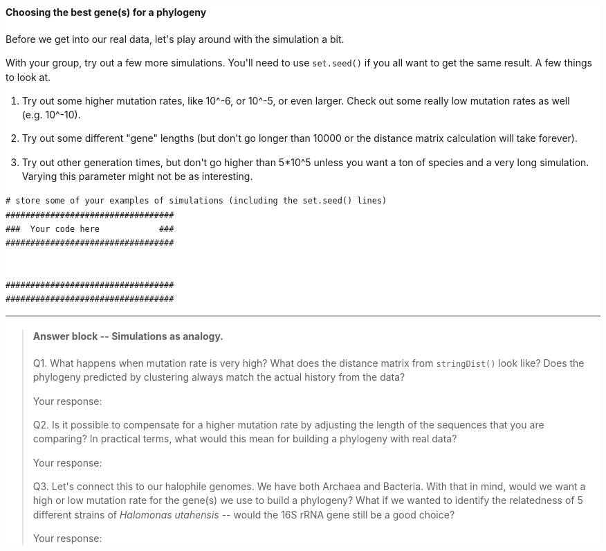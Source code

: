 #### Choosing the best gene(s) for a phylogeny

Before we get into our real data, let's play around with the simulation
a bit.

With your group, try out a few more simulations. You'll need to use
`set.seed()` if you all want to get the same result. A few things to
look at.

1.  Try out some higher mutation rates, like 10\^-6, or 10\^-5, or even
    larger. Check out some really low mutation rates as well
    (e.g. 10\^-10).

2.  Try out some different "gene" lengths (but don't go longer than
    10000 or the distance matrix calculation will take forever).

3.  Try out other generation times, but don't go higher than 5\*10\^5
    unless you want a ton of species and a very long simulation. Varying
    this parameter might not be as interesting.

``` {.r}
# store some of your examples of simulations (including the set.seed() lines)
##################################
###  Your code here            ###
##################################


##################################
##################################
```

------------------------------------------------------------------------

> #### Answer block -- Simulations as analogy.
>
> Q1. What happens when mutation rate is very high? What does the
> distance matrix from `stringDist()` look like? Does the phylogeny
> predicted by clustering always match the actual history from the data?
>
> Your response:
>
> Q2. Is it possible to compensate for a higher mutation rate by
> adjusting the length of the sequences that you are comparing? In
> practical terms, what would this mean for building a phylogeny with
> real data?
>
> Your response:
>
> Q3. Let's connect this to our halophile genomes. We have both Archaea
> and Bacteria. With that in mind, would we want a high or low mutation
> rate for the gene(s) we use to build a phylogeny? What if we wanted to
> identify the relatedness of 5 different strains of *Halomonas
> utahensis* -- would the 16S rRNA gene still be a good choice?
>
> Your response:
